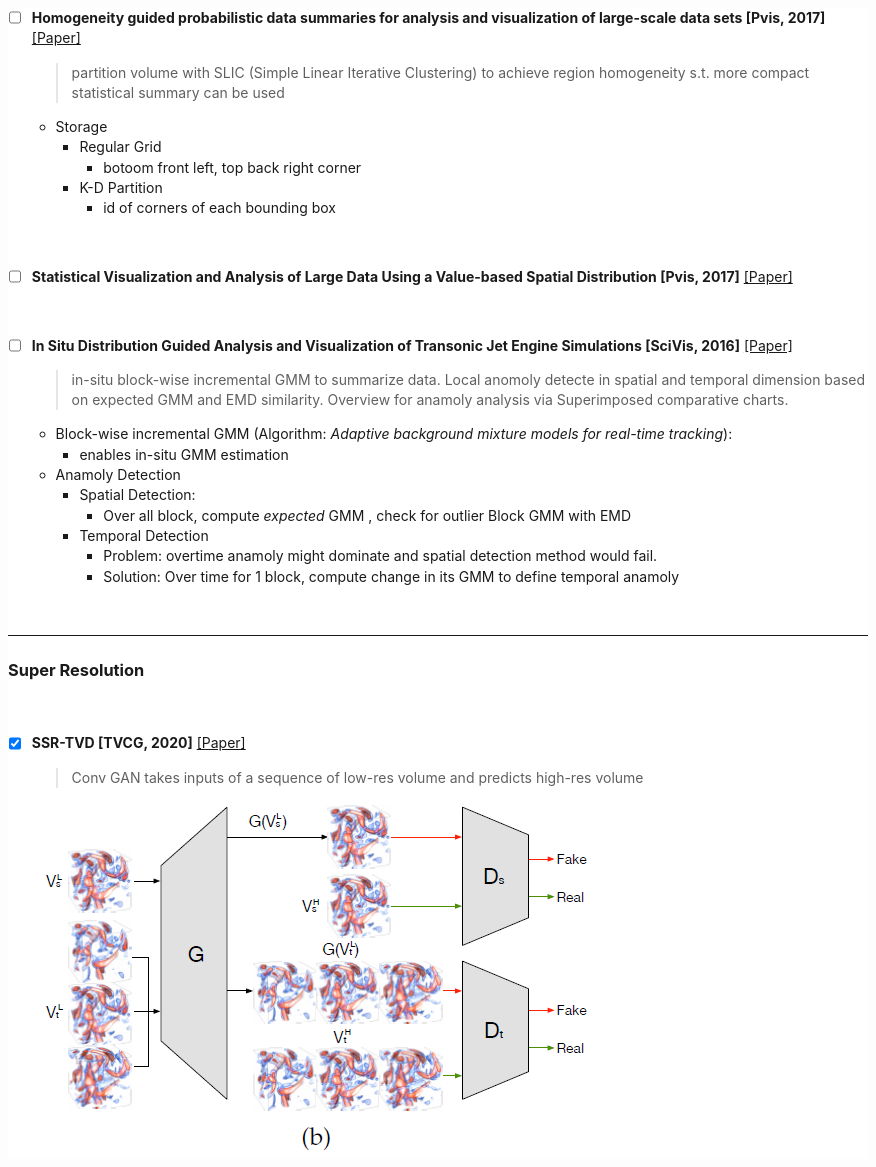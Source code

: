 - [ ] **Homogeneity guided probabilistic data summaries for analysis and visualization of large-scale data sets [Pvis, 2017]** [[Paper]](pdfs/Homogeneity_guided_probabilistic_data_summaries_for_analysis_and_visualization_of_large-scale_data_sets.pdf)
  > partition volume with SLIC (Simple Linear Iterative Clustering) to achieve region homogeneity s.t. more compact statistical summary can be used
  - Storage
    - Regular Grid
      - botoom front left, top back right corner
    - K-D Partition
      - id of corners of each bounding box

<br>

- [ ] **Statistical Visualization and Analysis of Large Data Using a Value-based Spatial Distribution [Pvis, 2017]** [[Paper]](pdfs/Statistical_visualization_and_analysis_of_large_data_using_a_value-based_spatial_distribution.pdf)

<br>

- [ ] **In Situ Distribution Guided Analysis and Visualization of Transonic Jet Engine Simulations [SciVis, 2016]** [[Paper]](pdfs/In_Situ_Distribution_Guided_Analysis_and_Visualization_of_Transonic_Jet_Engine_Simulations.pdf)
  > in-situ block-wise incremental GMM to summarize data. Local anomoly detecte in spatial and temporal dimension based on expected GMM and EMD similarity. Overview for anamoly analysis via Superimposed comparative charts.
  - Block-wise incremental GMM (Algorithm: *Adaptive background mixture models for real-time tracking*):
    - enables in-situ GMM estimation
  - Anamoly Detection
    - Spatial Detection:
      - Over all block, compute *expected* GMM , check for outlier Block GMM with EMD
    - Temporal Detection
      - Problem: overtime anamoly might dominate and spatial detection method would fail.
      - Solution: Over time for 1 block, compute change in its GMM to define temporal anamoly

<br>

---

### Super Resolution

<br>

- [x] **SSR-TVD [TVCG, 2020]** [[Paper]](pdfs/ssr_tvd.pdf)
  > Conv GAN takes inputs of a sequence of low-res volume and predicts high-res volume

  ![nn](imgs/ssr_tvd.png)
